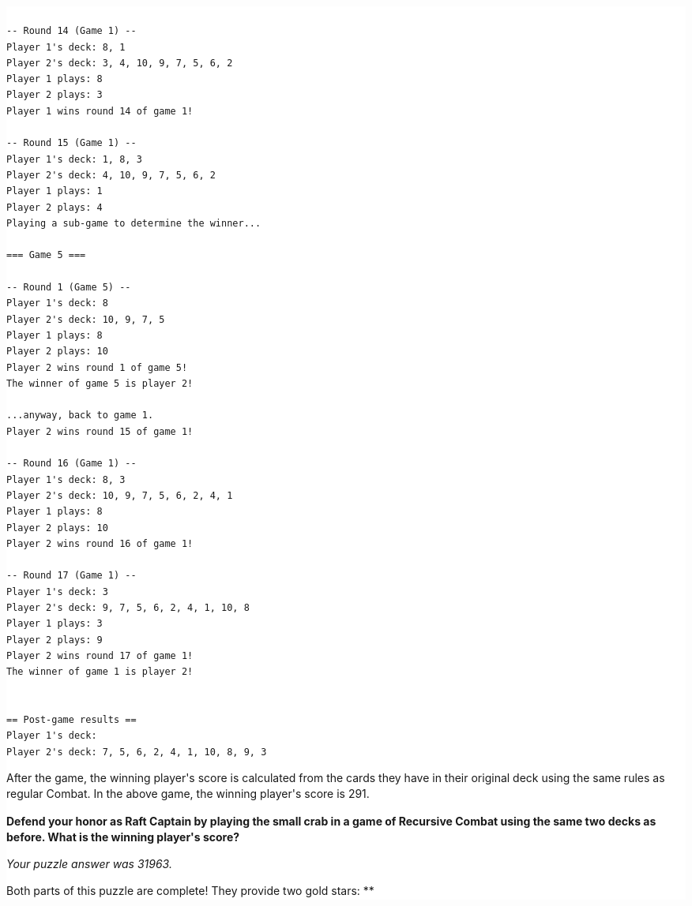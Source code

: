 ```

-- Round 14 (Game 1) --
Player 1's deck: 8, 1
Player 2's deck: 3, 4, 10, 9, 7, 5, 6, 2
Player 1 plays: 8
Player 2 plays: 3
Player 1 wins round 14 of game 1!

-- Round 15 (Game 1) --
Player 1's deck: 1, 8, 3
Player 2's deck: 4, 10, 9, 7, 5, 6, 2
Player 1 plays: 1
Player 2 plays: 4
Playing a sub-game to determine the winner...

=== Game 5 ===

-- Round 1 (Game 5) --
Player 1's deck: 8
Player 2's deck: 10, 9, 7, 5
Player 1 plays: 8
Player 2 plays: 10
Player 2 wins round 1 of game 5!
The winner of game 5 is player 2!

...anyway, back to game 1.
Player 2 wins round 15 of game 1!

-- Round 16 (Game 1) --
Player 1's deck: 8, 3
Player 2's deck: 10, 9, 7, 5, 6, 2, 4, 1
Player 1 plays: 8
Player 2 plays: 10
Player 2 wins round 16 of game 1!

-- Round 17 (Game 1) --
Player 1's deck: 3
Player 2's deck: 9, 7, 5, 6, 2, 4, 1, 10, 8
Player 1 plays: 3
Player 2 plays: 9
Player 2 wins round 17 of game 1!
The winner of game 1 is player 2!


== Post-game results ==
Player 1's deck: 
Player 2's deck: 7, 5, 6, 2, 4, 1, 10, 8, 9, 3
```

After the game, the winning player's score is calculated from the cards they have in their original deck using the same rules as regular Combat. In the above game, the winning player's score is 291.

**Defend your honor as Raft Captain by playing the small crab in a game of Recursive Combat using the same two decks as before. What is the winning player's score?**

*Your puzzle answer was 31963.*

Both parts of this puzzle are complete! They provide two gold stars: **
